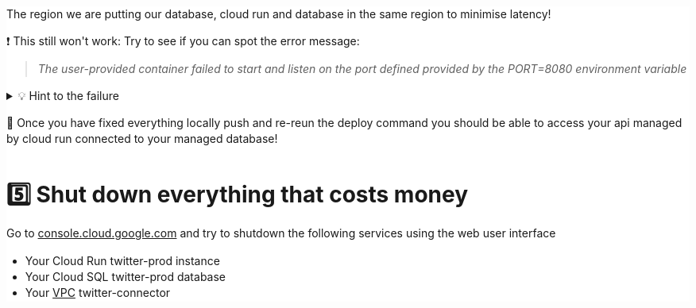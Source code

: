 The region we are putting our database, cloud run and database in the same region to minimise latency!

❗️ This still won't work: Try to see if you can spot the error message:
> _The user-provided container failed to start and listen on the port defined provided by the PORT=8080 environment variable_

<details><summary markdown='span'>💡 Hint to the failure</summary></details>

🏁 Once you have fixed everything locally push and re-reun the deploy command you should be able to access your api managed by cloud run connected to your managed database!

# 5️⃣ Shut down everything that costs money
Go to [console.cloud.google.com](console.cloud.google.com) and try to shutdown the following services using the web user interface

- Your Cloud Run twitter-prod instance
- Your Cloud SQL twitter-prod database
- Your [VPC](https://console.cloud.google.com/networking/connectors/) twitter-connector
